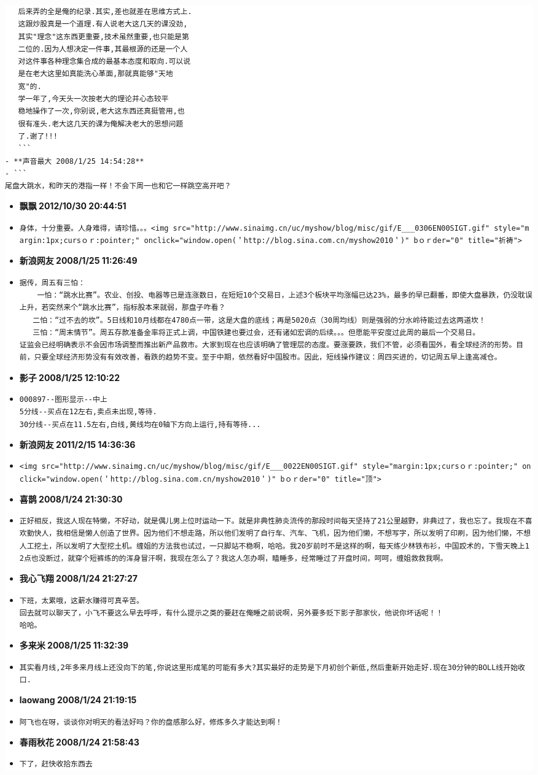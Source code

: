   ```
     后来弄的全是俺的纪录.其实,差也就差在思维方式上.
     这跟炒股真是一个道理.有人说老大这几天的课没劲,
     其实"理念"这东西更重要,技术虽然重要,也只能是第
     二位的.因为人想决定一件事,其最根源的还是一个人
     对这件事各种理念集合成的最基本态度和取向.可以说
     是在老大这里如真能洗心革面,那就真能够"天地
     宽"的.
     学一年了,今天头一次按老大的理论并心态较平
     稳地操作了一次,你别说,老大这东西还真挺管用,也
     很有准头.老大这几天的课为俺解决老大的思想问题
     了.谢了!!!
     ```
- **声音最大 2008/1/25 14:54:28**
- ```
  尾盘大跳水，和昨天的港指一样！不会下周一也和它一样跳空高开吧？
  ```
- **飘飘 2012/10/30 20:44:51**
- ```
  身体，十分重要。人身难得，请珍惜。。。<img src="http://www.sinaimg.cn/uc/myshow/blog/misc/gif/E___0306EN00SIGT.gif" style="margin:1px;cursｏｒ:pointer;" onclick="window.open(＇http://blog.sina.com.cn/myshow2010＇)" bｏｒder="0" title="祈祷">
  ```
- **新浪网友 2008/1/25 11:26:49**
- ```
  据传，周五有三怕：
      一怕：“跳水比赛”。农业、创投、电器等已是连涨数日，在短短10个交易日，上述3个板块平均涨幅已达23%，最多的早已翻番，即使大盘暴跌，仍没耽误上升，若突然来个“跳水比赛”，指标股本来就弱，那盘子咋看？
     二怕：“过不去的坎”。5日线和10月线都在4780点一带，这是大盘的底线；再是5020点（30周均线）则是强弱的分水岭待能过去这两道坎！
     三怕：“周末情节”。周五存款准备金率将正式上调，中国铁建也要过会，还有诸如宏调的后续。。。但愿能平安度过此周的最后一个交易日。
  证监会已经明确表示不会因市场调整而推出新产品救市。大家到现在也应该明确了管理层的态度。要涨要跌，我们不管，必须看国外，看全球经济的形势。目前，只要全球经济形势没有有效改善，看跌的趋势不变。至于中期，依然看好中国股市。因此，短线操作建议：周四买进的，切记周五早上逢高减仓。
  ```
- **影子 2008/1/25 12:10:22**
- ```
  000897--图形显示--中上
  5分线--买点在12左右,卖点未出现,等待.
  30分线--买点在11.5左右,白线,黄线均在0轴下方向上运行,持有等待...
  ```
- **新浪网友 2011/2/15 14:36:36**
- ```
  <img src="http://www.sinaimg.cn/uc/myshow/blog/misc/gif/E___0022EN00SIGT.gif" style="margin:1px;cursｏｒ:pointer;" onclick="window.open(＇http://blog.sina.com.cn/myshow2010＇)" bｏｒder="0" title="顶">
  ```
- **喜鹊 2008/1/24 21:30:30**
- ```
  正好相反，我这人现在特懒，不好动，就是偶儿男上位时运动一下。就是非典性肺炎流传的那段时间每天坚持了21公里越野，非典过了，我也忘了。我现在不喜欢勤快人，我相信是懒人创造了世界。因为他们不想走路，所以他们发明了自行车、汽车、飞机，因为他们懒，不想写字，所以发明了印刷，因为他们懒，不想人工挖土，所以发明了大型挖土机。缠姐的方法我也试过，一只脚站不稳啊，哈哈。我20岁前时不是这样的啊，每天练少林铁布衫，中国跤术的，下雪天晚上12点也没断过，就穿个短裤练的的浑身冒汗啊，我现在怎么了？我这人怎办啊，瞌睡多，经常睡过了开盘时间，呵呵，缠姐救救我啊。
  ```
- **我心飞翔 2008/1/24 21:27:27**
- ```
  下班，太累哦，这薪水赚得可真辛苦。
  回去就可以聊天了，小飞不要这么早去呼呼，有什么提示之类的要赶在俺睡之前说啊，另外要多贬下影子那家伙，他说你坏话呢！！
  哈哈。
  ```
- **多来米 2008/1/25 11:32:39**
- ```
  其实看月线,2年多来月线上还没向下的笔,你说这里形成笔的可能有多大?其实最好的走势是下月初创个新低,然后重新开始走好.现在30分钟的BOLL线开始收口.
  ```
- **laowang 2008/1/24 21:19:15**
- ```
  阿飞也在呀，谈谈你对明天的看法好吗？你的盘感那么好，修炼多久才能达到啊！
  ```
- **春雨秋花 2008/1/24 21:58:43**
- ```
  下了，赶快收拾东西去